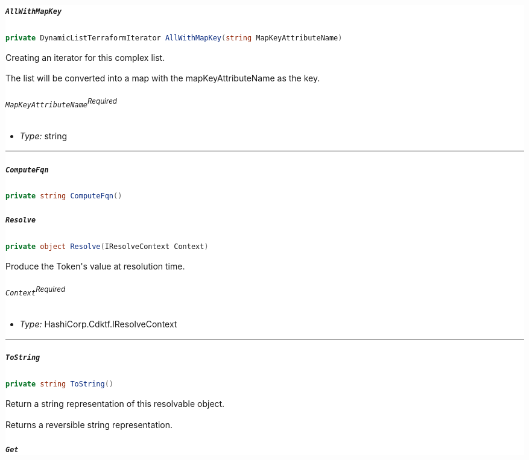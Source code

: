 
##### `AllWithMapKey` <a name="AllWithMapKey" id="@cdktf/provider-newrelic.insightsEvent.InsightsEventEventList.allWithMapKey"></a>

```csharp
private DynamicListTerraformIterator AllWithMapKey(string MapKeyAttributeName)
```

Creating an iterator for this complex list.

The list will be converted into a map with the mapKeyAttributeName as the key.

###### `MapKeyAttributeName`<sup>Required</sup> <a name="MapKeyAttributeName" id="@cdktf/provider-newrelic.insightsEvent.InsightsEventEventList.allWithMapKey.parameter.mapKeyAttributeName"></a>

- *Type:* string

---

##### `ComputeFqn` <a name="ComputeFqn" id="@cdktf/provider-newrelic.insightsEvent.InsightsEventEventList.computeFqn"></a>

```csharp
private string ComputeFqn()
```

##### `Resolve` <a name="Resolve" id="@cdktf/provider-newrelic.insightsEvent.InsightsEventEventList.resolve"></a>

```csharp
private object Resolve(IResolveContext Context)
```

Produce the Token's value at resolution time.

###### `Context`<sup>Required</sup> <a name="Context" id="@cdktf/provider-newrelic.insightsEvent.InsightsEventEventList.resolve.parameter._context"></a>

- *Type:* HashiCorp.Cdktf.IResolveContext

---

##### `ToString` <a name="ToString" id="@cdktf/provider-newrelic.insightsEvent.InsightsEventEventList.toString"></a>

```csharp
private string ToString()
```

Return a string representation of this resolvable object.

Returns a reversible string representation.

##### `Get` <a name="Get" id="@cdktf/provider-newrelic.insightsEvent.InsightsEventEventList.get"></a>
